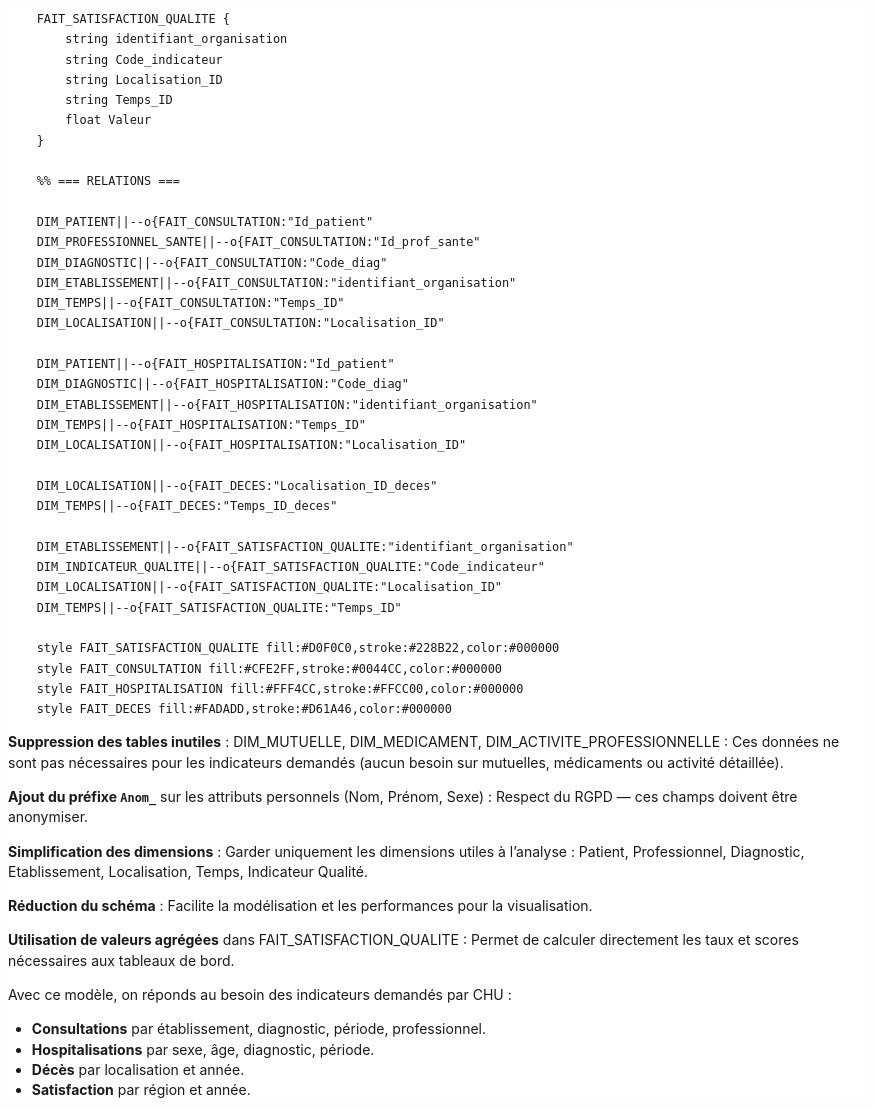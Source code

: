```mermaid
	FAIT_SATISFACTION_QUALITE {
		string identifiant_organisation
		string Code_indicateur
		string Localisation_ID
		string Temps_ID
		float Valeur
	}

	%% === RELATIONS ===

	DIM_PATIENT||--o{FAIT_CONSULTATION:"Id_patient"
	DIM_PROFESSIONNEL_SANTE||--o{FAIT_CONSULTATION:"Id_prof_sante"
	DIM_DIAGNOSTIC||--o{FAIT_CONSULTATION:"Code_diag"
	DIM_ETABLISSEMENT||--o{FAIT_CONSULTATION:"identifiant_organisation"
	DIM_TEMPS||--o{FAIT_CONSULTATION:"Temps_ID"
	DIM_LOCALISATION||--o{FAIT_CONSULTATION:"Localisation_ID"

	DIM_PATIENT||--o{FAIT_HOSPITALISATION:"Id_patient"
	DIM_DIAGNOSTIC||--o{FAIT_HOSPITALISATION:"Code_diag"
	DIM_ETABLISSEMENT||--o{FAIT_HOSPITALISATION:"identifiant_organisation"
	DIM_TEMPS||--o{FAIT_HOSPITALISATION:"Temps_ID"
	DIM_LOCALISATION||--o{FAIT_HOSPITALISATION:"Localisation_ID"

	DIM_LOCALISATION||--o{FAIT_DECES:"Localisation_ID_deces"
	DIM_TEMPS||--o{FAIT_DECES:"Temps_ID_deces"

	DIM_ETABLISSEMENT||--o{FAIT_SATISFACTION_QUALITE:"identifiant_organisation"
	DIM_INDICATEUR_QUALITE||--o{FAIT_SATISFACTION_QUALITE:"Code_indicateur"
	DIM_LOCALISATION||--o{FAIT_SATISFACTION_QUALITE:"Localisation_ID"
	DIM_TEMPS||--o{FAIT_SATISFACTION_QUALITE:"Temps_ID"

	style FAIT_SATISFACTION_QUALITE fill:#D0F0C0,stroke:#228B22,color:#000000
	style FAIT_CONSULTATION fill:#CFE2FF,stroke:#0044CC,color:#000000
	style FAIT_HOSPITALISATION fill:#FFF4CC,stroke:#FFCC00,color:#000000
	style FAIT_DECES fill:#FADADD,stroke:#D61A46,color:#000000
```


**Suppression des tables inutiles** : DIM_MUTUELLE, DIM_MEDICAMENT, DIM_ACTIVITE_PROFESSIONNELLE : Ces données ne sont pas nécessaires pour les indicateurs demandés (aucun besoin sur mutuelles, médicaments ou activité détaillée).

**Ajout du préfixe `Anom_`** sur les attributs personnels (Nom, Prénom, Sexe) :  Respect du RGPD — ces champs doivent être anonymiser. 

**Simplification des dimensions** : Garder uniquement les dimensions utiles à l’analyse : Patient, Professionnel, Diagnostic, Etablissement, Localisation, Temps, Indicateur Qualité.

**Réduction du schéma** : Facilite la modélisation et les performances pour la visualisation.

**Utilisation de valeurs agrégées** dans FAIT_SATISFACTION_QUALITE : Permet de calculer directement les taux et scores nécessaires aux tableaux de bord. 


Avec ce modèle, on réponds au besoin des indicateurs demandés par CHU :
- **Consultations** par établissement, diagnostic, période, professionnel.  
- **Hospitalisations** par sexe, âge, diagnostic, période.  
- **Décès** par localisation et année.  
- **Satisfaction** par région et année.